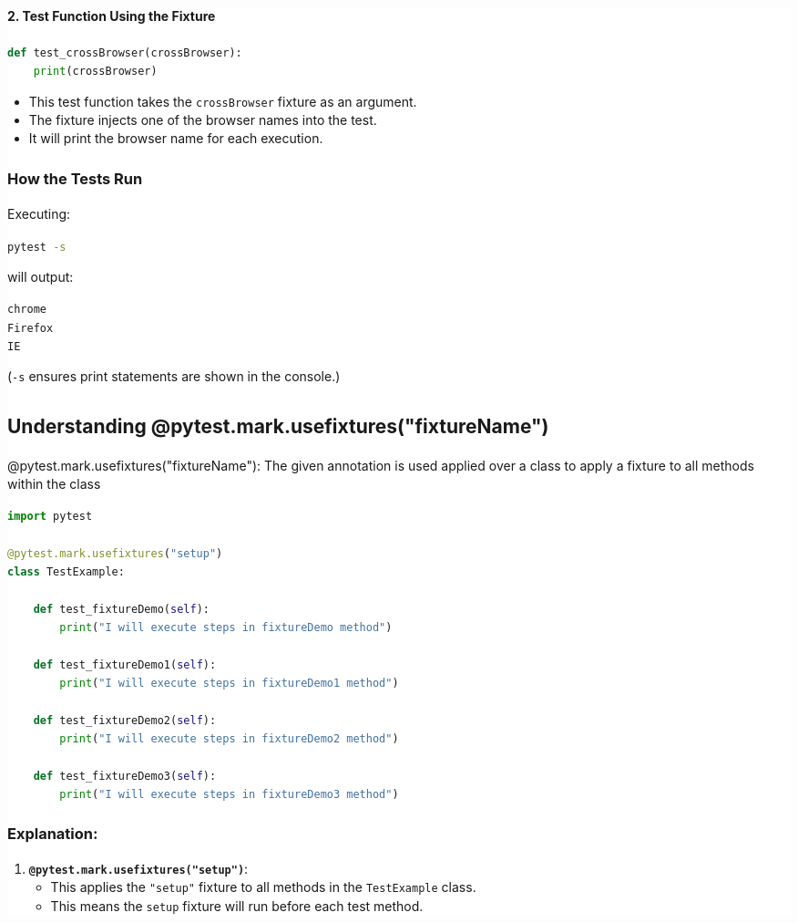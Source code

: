 #### **2. Test Function Using the Fixture**
```python
def test_crossBrowser(crossBrowser):
    print(crossBrowser)
```
- This test function takes the `crossBrowser` fixture as an argument.
- The fixture injects one of the browser names into the test.
- It will print the browser name for each execution.

### **How the Tests Run**
Executing:
```bash
pytest -s
```
will output:
```
chrome
Firefox
IE
```
(`-s` ensures print statements are shown in the console.)


## Understanding @pytest.mark.usefixtures("fixtureName")

@pytest.mark.usefixtures("fixtureName"): The given annotation is used applied over a class to apply a fixture to all methods within the class


```python
import pytest

@pytest.mark.usefixtures("setup")
class TestExample:

    def test_fixtureDemo(self):
        print("I will execute steps in fixtureDemo method")

    def test_fixtureDemo1(self):
        print("I will execute steps in fixtureDemo1 method")

    def test_fixtureDemo2(self):
        print("I will execute steps in fixtureDemo2 method")

    def test_fixtureDemo3(self):
        print("I will execute steps in fixtureDemo3 method")
```

### Explanation:

1. **`@pytest.mark.usefixtures("setup")`**:
   - This applies the `"setup"` fixture to all methods in the `TestExample` class.
   - This means the `setup` fixture will run before each test method.
